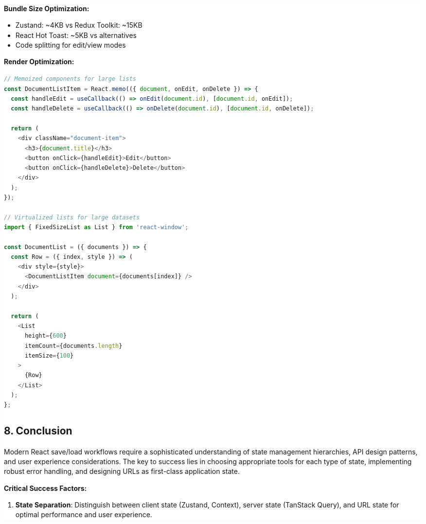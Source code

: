 **Bundle Size Optimization:**
- Zustand: ~4KB vs Redux Toolkit: ~15KB
- React Hot Toast: ~5KB vs alternatives
- Code splitting for edit/view modes

**Render Optimization:**
```javascript
// Memoized components for large lists
const DocumentListItem = React.memo(({ document, onEdit, onDelete }) => {
  const handleEdit = useCallback(() => onEdit(document.id), [document.id, onEdit]);
  const handleDelete = useCallback(() => onDelete(document.id), [document.id, onDelete]);
  
  return (
    <div className="document-item">
      <h3>{document.title}</h3>
      <button onClick={handleEdit}>Edit</button>
      <button onClick={handleDelete}>Delete</button>
    </div>
  );
});

// Virtualized lists for large datasets
import { FixedSizeList as List } from 'react-window';

const DocumentList = ({ documents }) => {
  const Row = ({ index, style }) => (
    <div style={style}>
      <DocumentListItem document={documents[index]} />
    </div>
  );
  
  return (
    <List
      height={600}
      itemCount={documents.length}
      itemSize={100}
    >
      {Row}
    </List>
  );
};
```

## 8. Conclusion

Modern React save/load workflows require a sophisticated understanding of state management hierarchies, API design patterns, and user experience considerations. The key to success lies in choosing appropriate tools for each type of state, implementing robust error handling, and designing URLs as first-class application state.

**Critical Success Factors:**

1. **State Separation**: Distinguish between client state (Zustand, Context), server state (TanStack Query), and URL state for optimal performance and user experience.

